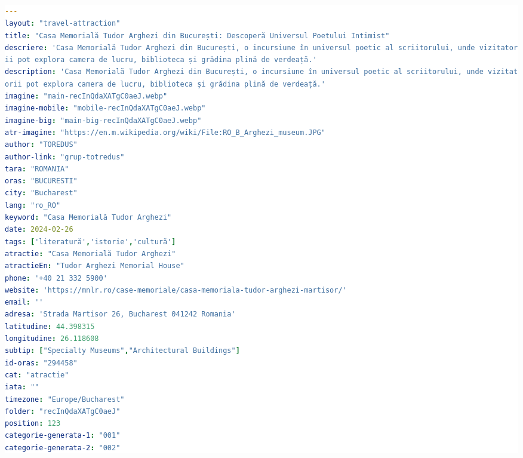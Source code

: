 ```yaml
---
layout: "travel-attraction"
title: "Casa Memorială Tudor Arghezi din București: Descoperă Universul Poetului Intimist"
descriere: 'Casa Memorială Tudor Arghezi din București, o incursiune în universul poetic al scriitorului, unde vizitatorii pot explora camera de lucru, biblioteca și grădina plină de verdeață.' 
description: 'Casa Memorială Tudor Arghezi din București, o incursiune în universul poetic al scriitorului, unde vizitatorii pot explora camera de lucru, biblioteca și grădina plină de verdeață.'
imagine: "main-recInQdaXATgC0aeJ.webp"
imagine-mobile: "mobile-recInQdaXATgC0aeJ.webp"
imagine-big: "main-big-recInQdaXATgC0aeJ.webp"
atr-imagine: "https://en.m.wikipedia.org/wiki/File:RO_B_Arghezi_museum.JPG"
author: "TOREDUS"
author-link: "grup-totredus"
tara: "ROMANIA"
oras: "BUCURESTI"
city: "Bucharest"
lang: "ro_RO"
keyword: "Casa Memorială Tudor Arghezi"
date: 2024-02-26
tags: ['literatură','istorie','cultură']
atractie: "Casa Memorială Tudor Arghezi"
atractieEn: "Tudor Arghezi Memorial House"
phone: '+40 21 332 5900'
website: 'https://mnlr.ro/case-memoriale/casa-memoriala-tudor-arghezi-martisor/'
email: ''
adresa: 'Strada Martisor 26, Bucharest 041242 Romania'
latitudine: 44.398315
longitudine: 26.118608
subtip: ["Specialty Museums","Architectural Buildings"]
id-oras: "294458"
cat: "atractie"
iata: ""
timezone: "Europe/Bucharest"
folder: "recInQdaXATgC0aeJ"
position: 123
categorie-generata-1: "001"
categorie-generata-2: "002"
```